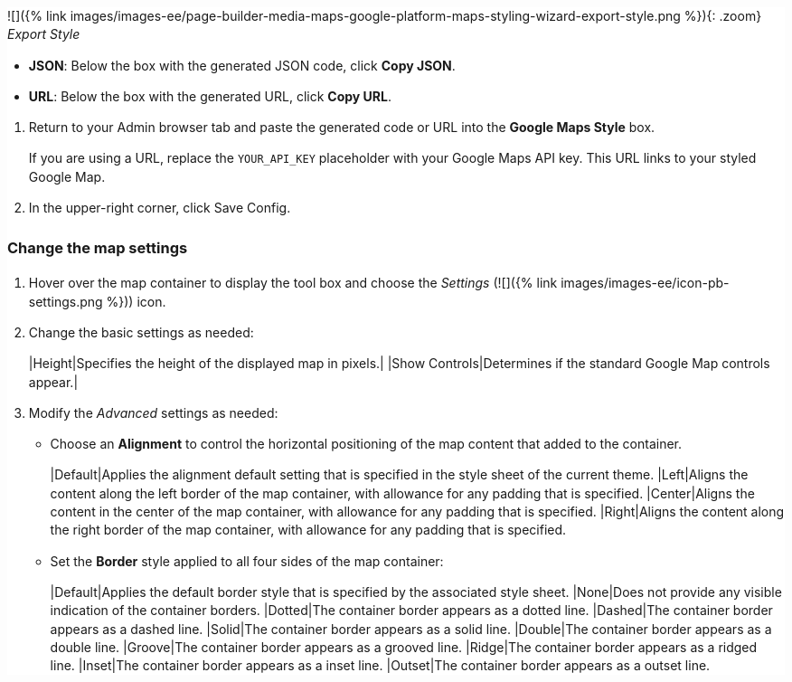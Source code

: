    ![]({% link images/images-ee/page-builder-media-maps-google-platform-maps-styling-wizard-export-style.png %}){: .zoom}
   _Export Style_

   - **JSON**: Below the box with the generated JSON code, click **Copy JSON**.

   - **URL**: Below the box with the generated URL, click **Copy URL**.

1. Return to your Admin browser tab and paste the generated code or URL into the **Google Maps Style** box.

   If you are using a URL, replace the `YOUR_API_KEY` placeholder with your Google Maps API key. This URL links to your styled Google Map.

1. In the upper-right corner, click <span class="btn">Save Config</span>.

### Change the map settings

1. Hover over the map container to display the tool box and choose the _Settings_ (![]({% link images/images-ee/icon-pb-settings.png %})) icon.

1. Change the basic settings as needed:

   |Height|Specifies the height of the displayed map in pixels.|
   |Show Controls|Determines if the standard Google Map controls appear.|

1. Modify the _Advanced_ settings as needed:

   - Choose an **Alignment** to control the horizontal positioning of the map content that added to the container.

      |Default|Applies the alignment default setting that is specified in the style sheet of the current theme.
      |Left|Aligns the content along the left border of the map container, with allowance for any padding that is specified.
      |Center|Aligns the content in the center of the map container, with allowance for any padding that is specified.
      |Right|Aligns the content along the right border of the map container, with allowance for any padding that is specified.

   - Set the **Border** style applied to all four sides of the map container:

      |Default|Applies the default border style that is specified by the associated style sheet.
      |None|Does not provide any visible indication of the container borders.
      |Dotted|The container border appears as a dotted line.
      |Dashed|The container border appears as a dashed line.
      |Solid|The container border appears as a solid line.
      |Double|The container border appears as a double line.
      |Groove|The container border appears as a grooved line.
      |Ridge|The container border appears as a ridged line.
      |Inset|The container border appears as a inset line.
      |Outset|The container border appears as a outset line.
